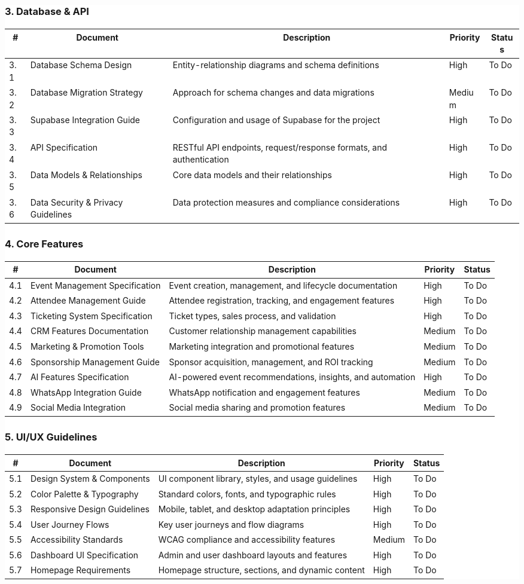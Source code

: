 ### 3. Database & API

| #   | Document                           | Description                                                         | Priority | Status |
| --- | ---------------------------------- | ------------------------------------------------------------------- | -------- | ------ |
| 3.1 | Database Schema Design             | Entity-relationship diagrams and schema definitions                 | High     | To Do  |
| 3.2 | Database Migration Strategy        | Approach for schema changes and data migrations                     | Medium   | To Do  |
| 3.3 | Supabase Integration Guide         | Configuration and usage of Supabase for the project                 | High     | To Do  |
| 3.4 | API Specification                  | RESTful API endpoints, request/response formats, and authentication | High     | To Do  |
| 3.5 | Data Models & Relationships        | Core data models and their relationships                            | High     | To Do  |
| 3.6 | Data Security & Privacy Guidelines | Data protection measures and compliance considerations              | High     | To Do  |

### 4. Core Features

| #   | Document                       | Description                                                | Priority | Status |
| --- | ------------------------------ | ---------------------------------------------------------- | -------- | ------ |
| 4.1 | Event Management Specification | Event creation, management, and lifecycle documentation    | High     | To Do  |
| 4.2 | Attendee Management Guide      | Attendee registration, tracking, and engagement features   | High     | To Do  |
| 4.3 | Ticketing System Specification | Ticket types, sales process, and validation                | High     | To Do  |
| 4.4 | CRM Features Documentation     | Customer relationship management capabilities              | Medium   | To Do  |
| 4.5 | Marketing & Promotion Tools    | Marketing integration and promotional features             | Medium   | To Do  |
| 4.6 | Sponsorship Management Guide   | Sponsor acquisition, management, and ROI tracking          | Medium   | To Do  |
| 4.7 | AI Features Specification      | AI-powered event recommendations, insights, and automation | High     | To Do  |
| 4.8 | WhatsApp Integration Guide     | WhatsApp notification and engagement features              | Medium   | To Do  |
| 4.9 | Social Media Integration       | Social media sharing and promotion features                | Medium   | To Do  |

### 5. UI/UX Guidelines

| #   | Document                     | Description                                        | Priority | Status |
| --- | ---------------------------- | -------------------------------------------------- | -------- | ------ |
| 5.1 | Design System & Components   | UI component library, styles, and usage guidelines | High     | To Do  |
| 5.2 | Color Palette & Typography   | Standard colors, fonts, and typographic rules      | High     | To Do  |
| 5.3 | Responsive Design Guidelines | Mobile, tablet, and desktop adaptation principles  | High     | To Do  |
| 5.4 | User Journey Flows           | Key user journeys and flow diagrams                | High     | To Do  |
| 5.5 | Accessibility Standards      | WCAG compliance and accessibility features         | Medium   | To Do  |
| 5.6 | Dashboard UI Specification   | Admin and user dashboard layouts and features      | High     | To Do  |
| 5.7 | Homepage Requirements        | Homepage structure, sections, and dynamic content  | High     | To Do  |
